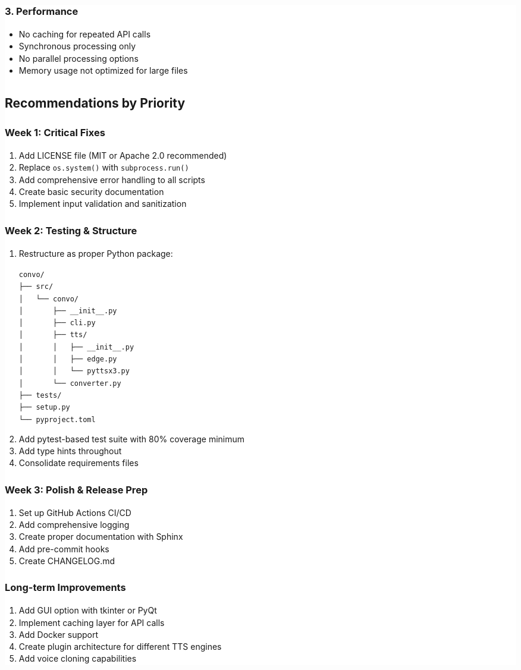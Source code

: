 ### 3. Performance

- No caching for repeated API calls
- Synchronous processing only
- No parallel processing options
- Memory usage not optimized for large files

## Recommendations by Priority

### Week 1: Critical Fixes

1. Add LICENSE file (MIT or Apache 2.0 recommended)
2. Replace `os.system()` with `subprocess.run()`
3. Add comprehensive error handling to all scripts
4. Create basic security documentation
5. Implement input validation and sanitization

### Week 2: Testing & Structure

1. Restructure as proper Python package:
   ```
   convo/
   ├── src/
   │   └── convo/
   │       ├── __init__.py
   │       ├── cli.py
   │       ├── tts/
   │       │   ├── __init__.py
   │       │   ├── edge.py
   │       │   └── pyttsx3.py
   │       └── converter.py
   ├── tests/
   ├── setup.py
   └── pyproject.toml
   ```
2. Add pytest-based test suite with 80% coverage minimum
3. Add type hints throughout
4. Consolidate requirements files

### Week 3: Polish & Release Prep

1. Set up GitHub Actions CI/CD
2. Add comprehensive logging
3. Create proper documentation with Sphinx
4. Add pre-commit hooks
5. Create CHANGELOG.md

### Long-term Improvements

1. Add GUI option with tkinter or PyQt
2. Implement caching layer for API calls
3. Add Docker support
4. Create plugin architecture for different TTS engines
5. Add voice cloning capabilities
